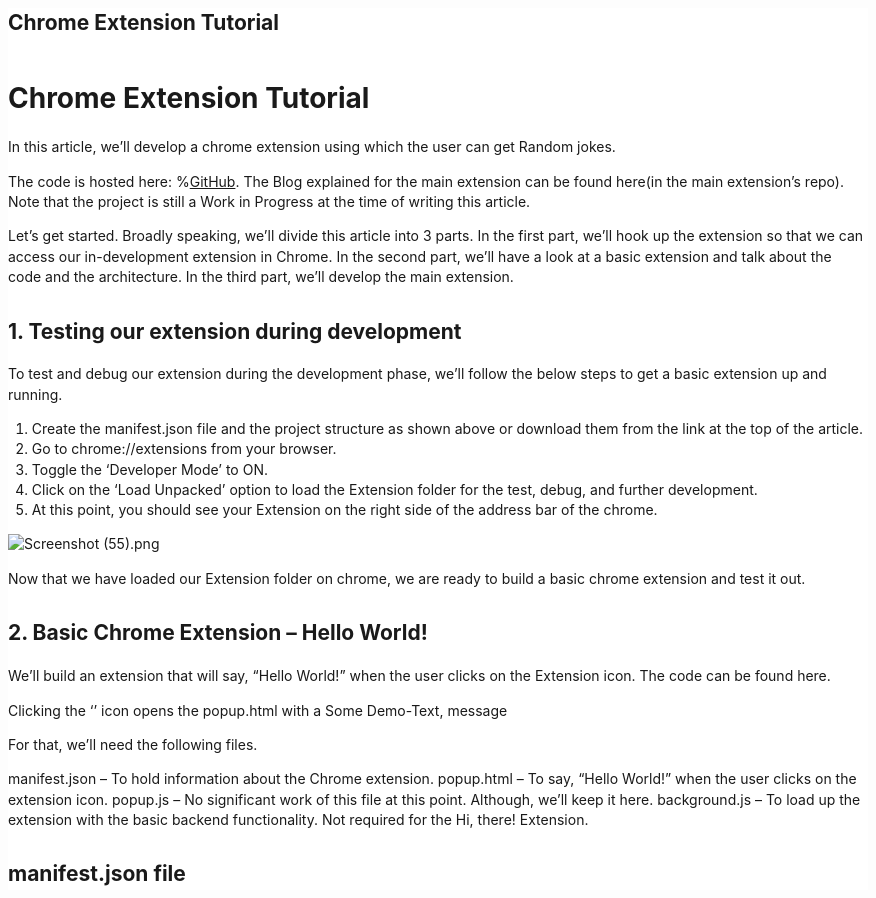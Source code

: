 ## Chrome Extension Tutorial

# Chrome Extension Tutorial

In this article, we’ll develop a chrome extension using which the user can get Random jokes.

The code is hosted here: %[GitHub](https://github.com/Zaheer-zk/Random-Jokes-Chrome-Extension). The Blog explained for the main extension can be found here(in the main extension’s repo). Note that the project is still a Work in Progress at the time of writing this article.

Let’s get started. Broadly speaking, we’ll divide this article into 3 parts. In the first part, we’ll hook up the extension so that we can access our in-development extension in Chrome. In the second part, we’ll have a look at a basic extension and talk about the code and the architecture. In the third part, we’ll develop the main extension.

## 1. Testing our extension during development
To test and debug our extension during the development phase, we’ll follow the below steps to get a basic extension up and running.

1. Create the manifest.json file and the project structure as shown above or download them from the link at the top of the article.
2. Go to chrome://extensions from your browser. <ss here>
3. Toggle the ‘Developer Mode’ to ON.
4. Click on the ‘Load Unpacked’ option to load the Extension folder for the test, debug, and further development.
5. At this point, you should see your Extension on the right side of the address bar of the chrome.


![Screenshot (55).png](https://cdn.hashnode.com/res/hashnode/image/upload/v1646979920888/v6M4vXN3V.png)


Now that we have loaded our Extension folder on chrome, we are ready to build a basic chrome extension and test it out.


## 2. Basic Chrome Extension – Hello World!
We’ll build an extension that will say, “Hello World!” when the user clicks on the Extension icon. The code can be found here.


Clicking the ‘<name>’ icon opens the popup.html with a Some Demo-Text,  message

For that, we’ll need the following files.

manifest.json – To hold information about the Chrome extension.
popup.html – To say, “Hello World!” when the user clicks on the extension icon.
popup.js – No significant work of this file at this point. Although, we’ll keep it here.
background.js – To load up the extension with the basic backend functionality. Not required for the Hi, there! Extension.

## manifest.json file

